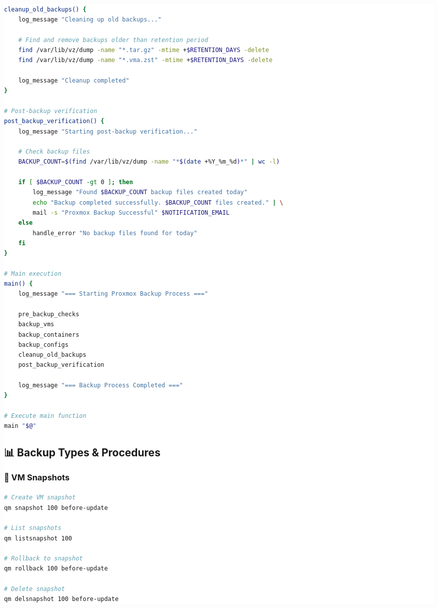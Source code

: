 ```bash
cleanup_old_backups() {
    log_message "Cleaning up old backups..."
    
    # Find and remove backups older than retention period
    find /var/lib/vz/dump -name "*.tar.gz" -mtime +$RETENTION_DAYS -delete
    find /var/lib/vz/dump -name "*.vma.zst" -mtime +$RETENTION_DAYS -delete
    
    log_message "Cleanup completed"
}

# Post-backup verification
post_backup_verification() {
    log_message "Starting post-backup verification..."
    
    # Check backup files
    BACKUP_COUNT=$(find /var/lib/vz/dump -name "*$(date +%Y_%m_%d)*" | wc -l)
    
    if [ $BACKUP_COUNT -gt 0 ]; then
        log_message "Found $BACKUP_COUNT backup files created today"
        echo "Backup completed successfully. $BACKUP_COUNT files created." | \
        mail -s "Proxmox Backup Successful" $NOTIFICATION_EMAIL
    else
        handle_error "No backup files found for today"
    fi
}

# Main execution
main() {
    log_message "=== Starting Proxmox Backup Process ==="
    
    pre_backup_checks
    backup_vms
    backup_containers
    backup_configs
    cleanup_old_backups
    post_backup_verification
    
    log_message "=== Backup Process Completed ==="
}

# Execute main function
main "$@"
```

## 📊 Backup Types & Procedures

### 🔄 VM Snapshots
```bash
# Create VM snapshot
qm snapshot 100 before-update

# List snapshots
qm listsnapshot 100

# Rollback to snapshot
qm rollback 100 before-update

# Delete snapshot
qm delsnapshot 100 before-update
```
